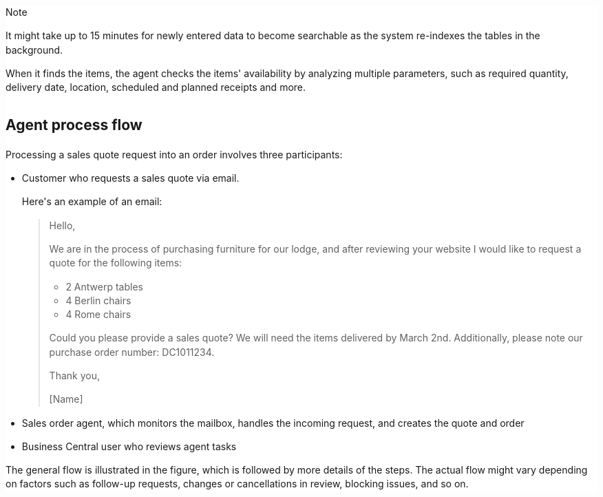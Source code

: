 > [!NOTE]
> It might take up to 15 minutes for newly entered data to become searchable as the system re-indexes the tables in the background.

When it finds the items, the agent checks the items' availability by analyzing multiple parameters, such as required quantity, delivery date, location, scheduled and planned receipts and more.

## Agent process flow

Processing a sales quote request into an order involves three participants:

- Customer who requests a sales quote via email.

    Here's an example of an email:

    > Hello,
    >
    > We are in the process of purchasing furniture for our lodge, and after reviewing your website I would like to request a quote for the following items:
    >
    > - 2 Antwerp tables
    > - 4 Berlin chairs
    > - 4 Rome chairs
    >
    > Could you please provide a sales quote? We will need the items delivered by March 2nd. Additionally, please note our purchase order number: DC1011234.
    >
    > Thank you,
    >
    > [Name]

- Sales order agent, which monitors the mailbox, handles the incoming request, and creates the quote and order
- Business Central user who reviews agent tasks

The general flow is illustrated in the figure, which is followed by more details of the steps. The actual flow might vary depending on factors such as follow-up requests, changes or cancellations in review, blocking issues, and so on.
